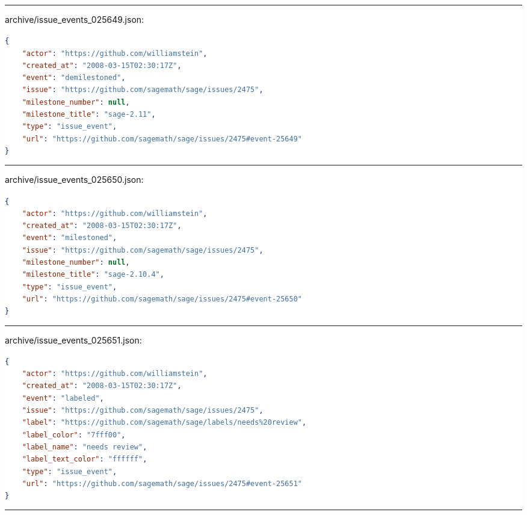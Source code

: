 

---

archive/issue_events_025649.json:
```json
{
    "actor": "https://github.com/williamstein",
    "created_at": "2008-03-15T02:30:17Z",
    "event": "demilestoned",
    "issue": "https://github.com/sagemath/sage/issues/2475",
    "milestone_number": null,
    "milestone_title": "sage-2.11",
    "type": "issue_event",
    "url": "https://github.com/sagemath/sage/issues/2475#event-25649"
}
```



---

archive/issue_events_025650.json:
```json
{
    "actor": "https://github.com/williamstein",
    "created_at": "2008-03-15T02:30:17Z",
    "event": "milestoned",
    "issue": "https://github.com/sagemath/sage/issues/2475",
    "milestone_number": null,
    "milestone_title": "sage-2.10.4",
    "type": "issue_event",
    "url": "https://github.com/sagemath/sage/issues/2475#event-25650"
}
```



---

archive/issue_events_025651.json:
```json
{
    "actor": "https://github.com/williamstein",
    "created_at": "2008-03-15T02:30:17Z",
    "event": "labeled",
    "issue": "https://github.com/sagemath/sage/issues/2475",
    "label": "https://github.com/sagemath/sage/labels/needs%20review",
    "label_color": "7fff00",
    "label_name": "needs review",
    "label_text_color": "ffffff",
    "type": "issue_event",
    "url": "https://github.com/sagemath/sage/issues/2475#event-25651"
}
```



---